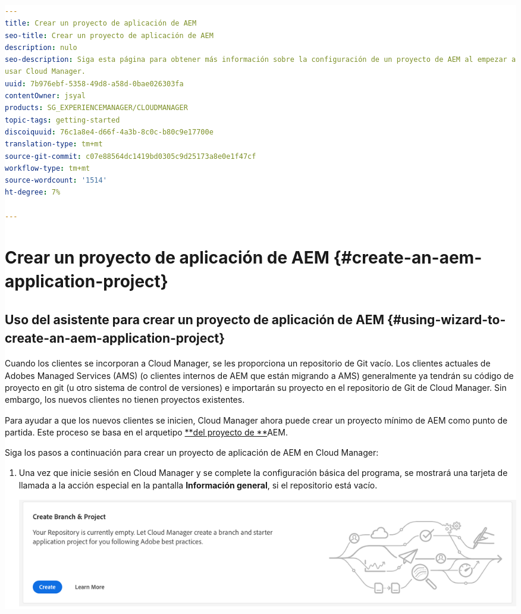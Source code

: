 ```yaml
---
title: Crear un proyecto de aplicación de AEM
seo-title: Crear un proyecto de aplicación de AEM
description: nulo
seo-description: Siga esta página para obtener más información sobre la configuración de un proyecto de AEM al empezar a usar Cloud Manager.
uuid: 7b976ebf-5358-49d8-a58d-0bae026303fa
contentOwner: jsyal
products: SG_EXPERIENCEMANAGER/CLOUDMANAGER
topic-tags: getting-started
discoiquuid: 76c1a8e4-d66f-4a3b-8c0c-b80c9e17700e
translation-type: tm+mt
source-git-commit: c07e88564dc1419bd0305c9d25173a8e0e1f47cf
workflow-type: tm+mt
source-wordcount: '1514'
ht-degree: 7%

---
```



# Crear un proyecto de aplicación de AEM {#create-an-aem-application-project}

## Uso del asistente para crear un proyecto de aplicación de AEM {#using-wizard-to-create-an-aem-application-project}

Cuando los clientes se incorporan a Cloud Manager, se les proporciona un repositorio de Git vacío. Los clientes actuales de Adobes Managed Services (AMS) (o clientes internos de AEM que están migrando a AMS) generalmente ya tendrán su código de proyecto en git (u otro sistema de control de versiones) e importarán su proyecto en el repositorio de Git de Cloud Manager. Sin embargo, los nuevos clientes no tienen proyectos existentes.

Para ayudar a que los nuevos clientes se inicien, Cloud Manager ahora puede crear un proyecto mínimo de AEM como punto de partida. Este proceso se basa en el arquetipo [**del proyecto de **](https://github.com/Adobe-Marketing-Cloud/aem-project-archetype)AEM.


Siga los pasos a continuación para crear un proyecto de aplicación de AEM en Cloud Manager:

1. Una vez que inicie sesión en Cloud Manager y se complete la configuración básica del programa, se mostrará una tarjeta de llamada a la acción especial en la pantalla **Información general**, si el repositorio está vacío.

   ![](assets/image2018-10-3_14-29-44.png)
